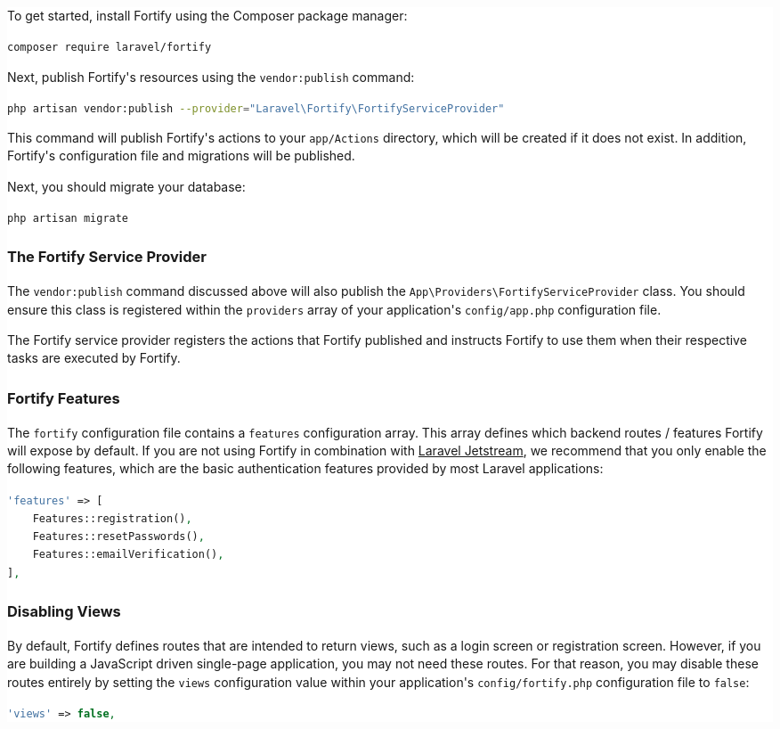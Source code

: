 To get started, install Fortify using the Composer package manager:

```nothing
composer require laravel/fortify
```

Next, publish Fortify's resources using the `vendor:publish` command:

```bash
php artisan vendor:publish --provider="Laravel\Fortify\FortifyServiceProvider"
```

This command will publish Fortify's actions to your `app/Actions` directory, which will be created if it does not exist. In addition, Fortify's configuration file and migrations will be published.

Next, you should migrate your database:

```bash
php artisan migrate
```

<a name="the-fortify-service-provider"></a>
### The Fortify Service Provider

The `vendor:publish` command discussed above will also publish the `App\Providers\FortifyServiceProvider` class. You should ensure this class is registered within the `providers` array of your application's `config/app.php` configuration file.

The Fortify service provider registers the actions that Fortify published and instructs Fortify to use them when their respective tasks are executed by Fortify.

<a name="fortify-features"></a>
### Fortify Features

The `fortify` configuration file contains a `features` configuration array. This array defines which backend routes / features Fortify will expose by default. If you are not using Fortify in combination with [Laravel Jetstream](https://jetstream.laravel.com), we recommend that you only enable the following features, which are the basic authentication features provided by most Laravel applications:

```php
'features' => [
    Features::registration(),
    Features::resetPasswords(),
    Features::emailVerification(),
],
```

<a name="disabling-views"></a>
### Disabling Views

By default, Fortify defines routes that are intended to return views, such as a login screen or registration screen. However, if you are building a JavaScript driven single-page application, you may not need these routes. For that reason, you may disable these routes entirely by setting the `views` configuration value within your application's `config/fortify.php` configuration file to `false`:

```php
'views' => false,
```
